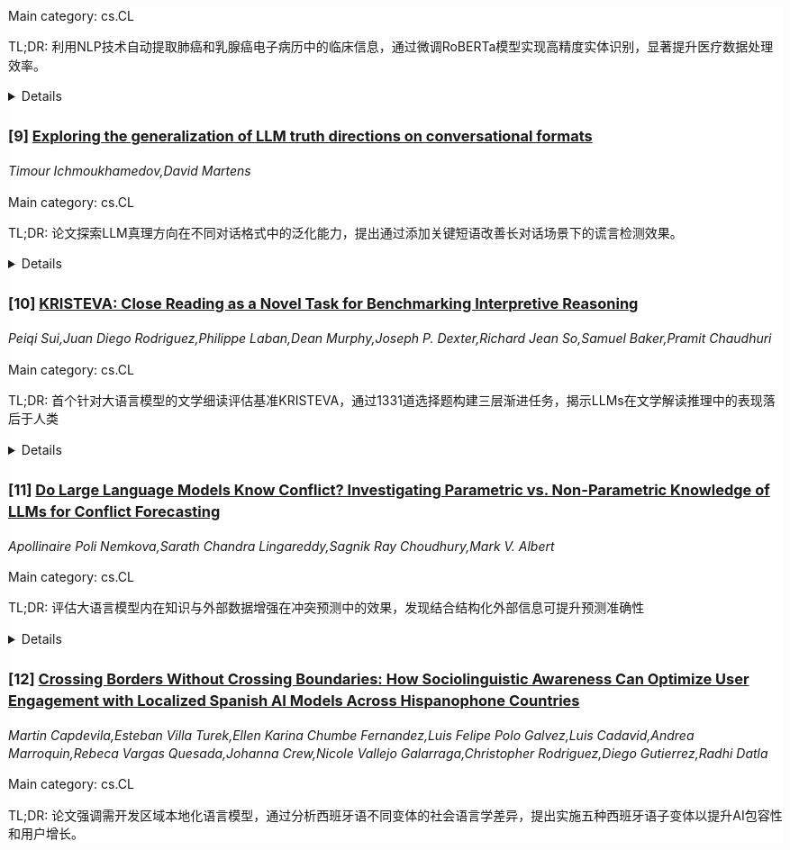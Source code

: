 Main category: cs.CL

TL;DR: 利用NLP技术自动提取肺癌和乳腺癌电子病历中的临床信息，通过微调RoBERTa模型实现高精度实体识别，显著提升医疗数据处理效率。


<details><summary>Details</summary></details>


### [9] [Exploring the generalization of LLM truth directions on conversational formats](https://arxiv.org/abs/2505.09807)
*Timour Ichmoukhamedov,David Martens*

Main category: cs.CL

TL;DR: 论文探索LLM真理方向在不同对话格式中的泛化能力，提出通过添加关键短语改善长对话场景下的谎言检测效果。


<details><summary>Details</summary></details>


### [10] [KRISTEVA: Close Reading as a Novel Task for Benchmarking Interpretive Reasoning](https://arxiv.org/abs/2505.09825)
*Peiqi Sui,Juan Diego Rodriguez,Philippe Laban,Dean Murphy,Joseph P. Dexter,Richard Jean So,Samuel Baker,Pramit Chaudhuri*

Main category: cs.CL

TL;DR: 首个针对大语言模型的文学细读评估基准KRISTEVA，通过1331道选择题构建三层渐进任务，揭示LLMs在文学解读推理中的表现落后于人类


<details><summary>Details</summary></details>


### [11] [Do Large Language Models Know Conflict? Investigating Parametric vs. Non-Parametric Knowledge of LLMs for Conflict Forecasting](https://arxiv.org/abs/2505.09852)
*Apollinaire Poli Nemkova,Sarath Chandra Lingareddy,Sagnik Ray Choudhury,Mark V. Albert*

Main category: cs.CL

TL;DR: 评估大语言模型内在知识与外部数据增强在冲突预测中的效果，发现结合结构化外部信息可提升预测准确性


<details><summary>Details</summary></details>


### [12] [Crossing Borders Without Crossing Boundaries: How Sociolinguistic Awareness Can Optimize User Engagement with Localized Spanish AI Models Across Hispanophone Countries](https://arxiv.org/abs/2505.09902)
*Martin Capdevila,Esteban Villa Turek,Ellen Karina Chumbe Fernandez,Luis Felipe Polo Galvez,Luis Cadavid,Andrea Marroquin,Rebeca Vargas Quesada,Johanna Crew,Nicole Vallejo Galarraga,Christopher Rodriguez,Diego Gutierrez,Radhi Datla*

Main category: cs.CL

TL;DR: 论文强调需开发区域本地化语言模型，通过分析西班牙语不同变体的社会语言学差异，提出实施五种西班牙语子变体以提升AI包容性和用户增长。
